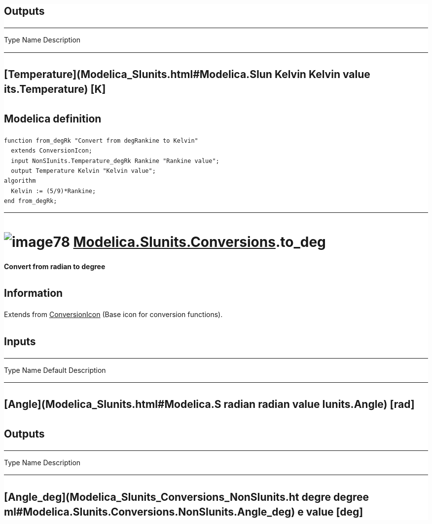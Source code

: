 Outputs
-------

  ------------------------------------------------------------------------
  Type                                              Name    Description
  ------------------------------------------------- ------- --------------
  [Temperature](Modelica_SIunits.html#Modelica.SIun Kelvin  Kelvin value
  its.Temperature)                                          [K]
  ------------------------------------------------------------------------

Modelica definition
-------------------

    function from_degRk "Convert from degRankine to Kelvin"
      extends ConversionIcon;
      input NonSIunits.Temperature_degRk Rankine "Rankine value";
      output Temperature Kelvin "Kelvin value";
    algorithm 
      Kelvin := (5/9)*Rankine;
    end from_degRk;

* * * * *

![image78](Modelica.SIunits.Conversions.to_degI.png) [Modelica.SIunits.Conversions](Modelica_SIunits_Conversions.html#Modelica.SIunits.Conversions).to\_deg
===========================================================================================================================================================

**Convert from radian to degree**

Information
-----------

Extends from
[ConversionIcon](Modelica_SIunits_Conversions.html#Modelica.SIunits.Conversions.ConversionIcon)
(Base icon for conversion functions).

Inputs
------

  -------------------------------------------------------------------------
  Type                                     Name    Default  Description
  ---------------------------------------- ------- -------- ---------------
  [Angle](Modelica_SIunits.html#Modelica.S radian           radian value
  Iunits.Angle)                                             [rad]
  -------------------------------------------------------------------------

Outputs
-------

  -------------------------------------------------------------------------
  Type                                                    Name  Description
  ------------------------------------------------------- ----- -----------
  [Angle\_deg](Modelica_SIunits_Conversions_NonSIunits.ht degre degree
  ml#Modelica.SIunits.Conversions.NonSIunits.Angle_deg)   e     value [deg]
  -------------------------------------------------------------------------

